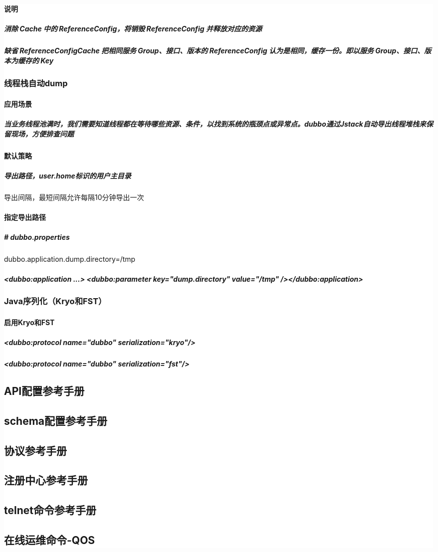 #### 说明

##### 消除 Cache 中的 ReferenceConfig，将销毁 ReferenceConfig 并释放对应的资源

##### 缺省 ReferenceConfigCache 把相同服务 Group、接口、版本的 ReferenceConfig 认为是相同，缓存一份。即以服务 Group、接口、版本为缓存的 Key

### 线程栈自动dump

#### 应用场景

##### 当业务线程池满时，我们需要知道线程都在等待哪些资源、条件，以找到系统的瓶颈点或异常点。dubbo通过Jstack自动导出线程堆栈来保留现场，方便排查问题

#### 默认策略

##### 导出路径，user.home标识的用户主目录
导出间隔，最短间隔允许每隔10分钟导出一次

#### 指定导出路径

##### # dubbo.properties
dubbo.application.dump.directory=/tmp

##### <dubbo:application ...>    <dubbo:parameter key="dump.directory" value="/tmp" /></dubbo:application>

### Java序列化（Kryo和FST）

#### 启用Kryo和FST

##### <dubbo:protocol name="dubbo" serialization="kryo"/>

##### <dubbo:protocol name="dubbo" serialization="fst"/>

## API配置参考手册

## schema配置参考手册

## 协议参考手册

## 注册中心参考手册

## telnet命令参考手册

## 在线运维命令-QOS
